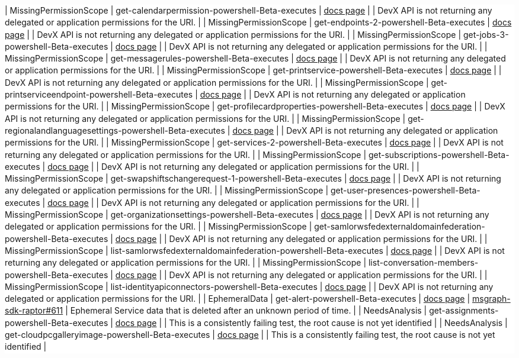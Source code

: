 | MissingPermissionScope | get-calendarpermission-powershell-Beta-executes | [docs page](https://docs.microsoft.com/en-us/graph/api/calendarpermission-get?view=graph-rest-beta&tabs=powershell) |  | DevX API is not returning any delegated or application permissions for the URI. |
| MissingPermissionScope | get-endpoints-2-powershell-Beta-executes | [docs page](https://docs.microsoft.com/en-us/graph/api/printservice-list-endpoints?view=graph-rest-beta&tabs=powershell) |  | DevX API is not returning any delegated or application permissions for the URI. |
| MissingPermissionScope | get-jobs-3-powershell-Beta-executes | [docs page](https://docs.microsoft.com/en-us/graph/api/synchronization-synchronizationjob-list?view=graph-rest-beta&tabs=powershell) |  | DevX API is not returning any delegated or application permissions for the URI. |
| MissingPermissionScope | get-messagerules-powershell-Beta-executes | [docs page](https://docs.microsoft.com/en-us/graph/api/mailfolder-list-messagerules?view=graph-rest-beta&tabs=powershell) |  | DevX API is not returning any delegated or application permissions for the URI. |
| MissingPermissionScope | get-printservice-powershell-Beta-executes | [docs page](https://docs.microsoft.com/en-us/graph/api/printservice-get?view=graph-rest-beta&tabs=powershell) |  | DevX API is not returning any delegated or application permissions for the URI. |
| MissingPermissionScope | get-printserviceendpoint-powershell-Beta-executes | [docs page](https://docs.microsoft.com/en-us/graph/api/printserviceendpoint-get?view=graph-rest-beta&tabs=powershell) |  | DevX API is not returning any delegated or application permissions for the URI. |
| MissingPermissionScope | get-profilecardproperties-powershell-Beta-executes | [docs page](https://docs.microsoft.com/en-us/graph/api/organizationsettings-list-profilecardproperties?view=graph-rest-beta&tabs=powershell) |  | DevX API is not returning any delegated or application permissions for the URI. |
| MissingPermissionScope | get-regionalandlanguagesettings-powershell-Beta-executes | [docs page](https://docs.microsoft.com/en-us/graph/api/regionalandlanguagesettings-get?view=graph-rest-beta&tabs=powershell) |  | DevX API is not returning any delegated or application permissions for the URI. |
| MissingPermissionScope | get-services-2-powershell-Beta-executes | [docs page](https://docs.microsoft.com/en-us/graph/api/print-list-services?view=graph-rest-beta&tabs=powershell) |  | DevX API is not returning any delegated or application permissions for the URI. |
| MissingPermissionScope | get-subscriptions-powershell-Beta-executes | [docs page](https://docs.microsoft.com/en-us/graph/api/subscription-list?view=graph-rest-beta&tabs=powershell) |  | DevX API is not returning any delegated or application permissions for the URI. |
| MissingPermissionScope | get-swapshiftschangerequest-1-powershell-Beta-executes | [docs page](https://docs.microsoft.com/en-us/graph/api/swapshiftschangerequest-get?view=graph-rest-beta&tabs=powershell) |  | DevX API is not returning any delegated or application permissions for the URI. |
| MissingPermissionScope | get-user-presences-powershell-Beta-executes | [docs page](https://docs.microsoft.com/en-us/graph/api/presence-get?view=graph-rest-beta&tabs=powershell) |  | DevX API is not returning any delegated or application permissions for the URI. |
| MissingPermissionScope | get-organizationsettings-powershell-Beta-executes | [docs page](https://docs.microsoft.com/en-us/graph/api/organizationsettings-get?view=graph-rest-beta&tabs=powershell) |  | DevX API is not returning any delegated or application permissions for the URI. |
| MissingPermissionScope | get-samlorwsfedexternaldomainfederation-powershell-Beta-executes | [docs page](https://docs.microsoft.com/en-us/graph/api/samlorwsfedexternaldomainfederation-get?view=graph-rest-beta&tabs=powershell) |  | DevX API is not returning any delegated or application permissions for the URI. |
| MissingPermissionScope | list-samlorwsfedexternaldomainfederation-powershell-Beta-executes | [docs page](https://docs.microsoft.com/en-us/graph/api/samlorwsfedexternaldomainfederation-list?view=graph-rest-beta&tabs=powershell) |  | DevX API is not returning any delegated or application permissions for the URI. |
| MissingPermissionScope | list-conversation-members-powershell-Beta-executes | [docs page](https://docs.microsoft.com/en-us/graph/api/chat-list-members?view=graph-rest-beta&tabs=powershell) |  | DevX API is not returning any delegated or application permissions for the URI. |
| MissingPermissionScope | list-identityapiconnectors-powershell-Beta-executes | [docs page](https://docs.microsoft.com/en-us/graph/api/identityapiconnector-list?view=graph-rest-beta&tabs=powershell) |  | DevX API is not returning any delegated or application permissions for the URI. |
| EphemeralData | get-alert-powershell-Beta-executes | [docs page](https://docs.microsoft.com/en-us/graph/api/alert-get?view=graph-rest-beta&tabs=powershell) | [msgraph-sdk-raptor#611](https://github.com/microsoftgraph/msgraph-sdk-raptor/issues/611) | Ephemeral Service data that is deleted after an unknown period of time. |
| NeedsAnalysis | get-assignments-powershell-Beta-executes | [docs page](https://docs.microsoft.com/en-us/graph/api/educationclass-list-assignments?view=graph-rest-beta&tabs=powershell) |  | This is a consistently failing test, the root cause is not yet identified |
| NeedsAnalysis | get-cloudpcgalleryimage-powershell-Beta-executes | [docs page](https://docs.microsoft.com/en-us/graph/api/cloudpcgalleryimage-get?view=graph-rest-beta&tabs=powershell) |  | This is a consistently failing test, the root cause is not yet identified |